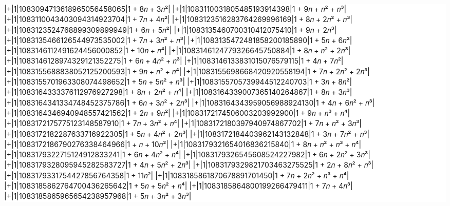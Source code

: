 |+|1|1083094713618965056458065|1 + 8𝑛 + 3𝑛²|
|+|1|1083110031805485193914398|1 + 9𝑛 + 𝑛² + 𝑛³|
|+|1|1083110043403094314923704|1 + 7𝑛 + 4𝑛²|
|+|1|1083123516283764269996169|1 + 8𝑛 + 2𝑛² + 𝑛³|
|+|1|1083123524768899309899949|1 + 6𝑛 + 5𝑛²|
|+|1|1083135460700310412075410|1 + 9𝑛 + 2𝑛³|
|+|1|1083135466126544973535002|1 + 7𝑛 + 3𝑛² + 𝑛³|
|+|1|1083135472481858200185890|1 + 5𝑛 + 6𝑛²|
|+|1|1083146112491624456000852|1 + 10𝑛 + 𝑛⁴|
|+|1|1083146124779326645750884|1 + 8𝑛 + 𝑛² + 2𝑛³|
|+|1|1083146128974329121352275|1 + 6𝑛 + 4𝑛² + 𝑛³|
|+|1|1083146133831015076579115|1 + 4𝑛 + 7𝑛²|
|+|1|1083155688838052125200593|1 + 9𝑛 + 𝑛² + 𝑛⁴|
|+|1|1083155698668420920558194|1 + 7𝑛 + 2𝑛² + 2𝑛³|
|+|1|1083155701963308074498652|1 + 5𝑛 + 5𝑛² + 𝑛³|
|+|1|1083155705739944512240703|1 + 3𝑛 + 8𝑛²|
|+|1|1083164333376112976927298|1 + 8𝑛 + 2𝑛² + 𝑛⁴|
|+|1|1083164339007365140264867|1 + 8𝑛 + 3𝑛³|
|+|1|1083164341334748452375786|1 + 6𝑛 + 3𝑛² + 2𝑛³|
|+|1|1083164343959056988924130|1 + 4𝑛 + 6𝑛² + 𝑛³|
|+|1|1083164346940948557421562|1 + 2𝑛 + 9𝑛²|
|+|1|1083172174506003203992900|1 + 9𝑛 + 𝑛³ + 𝑛⁴|
|+|1|1083172175775123148587910|1 + 7𝑛 + 3𝑛² + 𝑛⁴|
|+|1|1083172180397940974867702|1 + 7𝑛 + 𝑛² + 3𝑛³|
|+|1|1083172182287633716922305|1 + 5𝑛 + 4𝑛² + 2𝑛³|
|+|1|1083172184403962143132848|1 + 3𝑛 + 7𝑛² + 𝑛³|
|+|1|1083172186790276338464966|1 + 𝑛 + 10𝑛²|
|+|1|1083179321654016836215840|1 + 8𝑛 + 𝑛² + 𝑛³ + 𝑛⁴|
|+|1|1083179322715124912833241|1 + 6𝑛 + 4𝑛² + 𝑛⁴|
|+|1|1083179326545608524227982|1 + 6𝑛 + 2𝑛² + 3𝑛³|
|+|1|1083179328095945282583727|1 + 4𝑛 + 5𝑛² + 2𝑛³|
|+|1|1083179329821703463275525|1 + 2𝑛 + 8𝑛² + 𝑛³|
|+|1|1083179331754427856764358|1 + 11𝑛²|
|+|1|1083185861870678891701450|1 + 7𝑛 + 2𝑛² + 𝑛³ + 𝑛⁴|
|+|1|1083185862764700436265642|1 + 5𝑛 + 5𝑛² + 𝑛⁴|
|+|1|1083185864800199266479411|1 + 7𝑛 + 4𝑛³|
|+|1|1083185865965654238957968|1 + 5𝑛 + 3𝑛² + 3𝑛³|